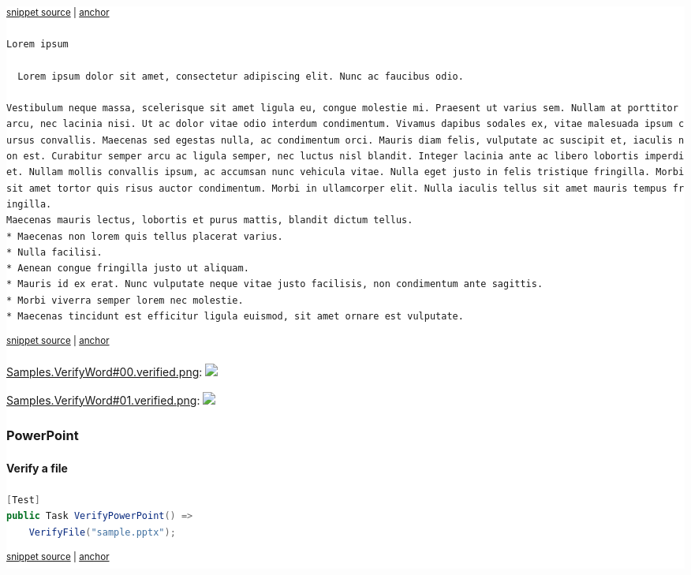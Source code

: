 <sup><a href='/src/Tests/Samples.VerifyWord#00.verified.txt#L1-L11' title='Snippet source file'>snippet source</a> | <a href='#snippet-Samples.VerifyWord#00.verified.txt' title='Start of snippet'>anchor</a></sup>



<a id='snippet-Samples.VerifyWord#01.verified.txt'></a>
```txt
Lorem ipsum 

  Lorem ipsum dolor sit amet, consectetur adipiscing elit. Nunc ac faucibus odio. 

Vestibulum neque massa, scelerisque sit amet ligula eu, congue molestie mi. Praesent ut varius sem. Nullam at porttitor arcu, nec lacinia nisi. Ut ac dolor vitae odio interdum condimentum. Vivamus dapibus sodales ex, vitae malesuada ipsum cursus convallis. Maecenas sed egestas nulla, ac condimentum orci. Mauris diam felis, vulputate ac suscipit et, iaculis non est. Curabitur semper arcu ac ligula semper, nec luctus nisl blandit. Integer lacinia ante ac libero lobortis imperdiet. Nullam mollis convallis ipsum, ac accumsan nunc vehicula vitae. Nulla eget justo in felis tristique fringilla. Morbi sit amet tortor quis risus auctor condimentum. Morbi in ullamcorper elit. Nulla iaculis tellus sit amet mauris tempus fringilla.
Maecenas mauris lectus, lobortis et purus mattis, blandit dictum tellus.
* Maecenas non lorem quis tellus placerat varius. 
* Nulla facilisi. 
* Aenean congue fringilla justo ut aliquam. 
* Mauris id ex erat. Nunc vulputate neque vitae justo facilisis, non condimentum ante sagittis. 
* Morbi viverra semper lorem nec molestie. 
* Maecenas tincidunt est efficitur ligula euismod, sit amet ornare est vulputate.
```
<sup><a href='/src/Tests/Samples.VerifyWord#01.verified.txt#L1-L12' title='Snippet source file'>snippet source</a> | <a href='#snippet-Samples.VerifyWord#01.verified.txt' title='Start of snippet'>anchor</a></sup>



[Samples.VerifyWord#00.verified.png](src/Tests/Samples.VerifyWord%2300.verified.png):
<img src="https://raw.githubusercontent.com/SimonCropp/Verify.Syncfusion/main/src/Tests/Samples.VerifyWord%2300.verified.png" width="200px">

[Samples.VerifyWord#01.verified.png](src/Tests/Samples.VerifyWord%2301.verified.png):
<img src="https://raw.githubusercontent.com/SimonCropp/Verify.Syncfusion/main/src/Tests/Samples.VerifyWord%2301.verified.png" width="200px">

### PowerPoint


#### Verify a file


<a id='snippet-VerifyPowerPoint'></a>
```cs
[Test]
public Task VerifyPowerPoint() =>
    VerifyFile("sample.pptx");
```
<sup><a href='/src/Tests/Samples.cs#L34-L40' title='Snippet source file'>snippet source</a> | <a href='#snippet-VerifyPowerPoint' title='Start of snippet'>anchor</a></sup>

